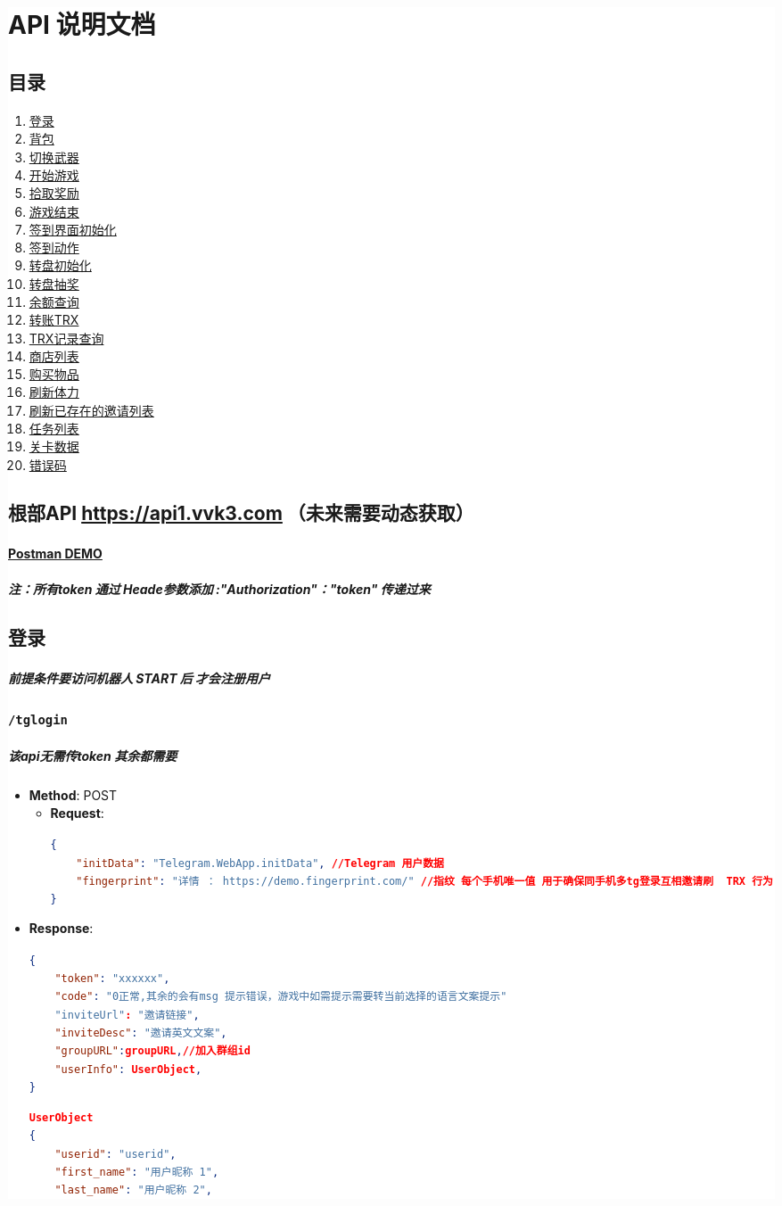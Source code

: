 # API 说明文档

## 目录
1. [登录](#登录)
2. [背包](#背包)
3. [切换武器](#切换武器)
4. [开始游戏](#开始游戏)
5. [拾取奖励](#拾取奖励)
6. [游戏结束](#游戏结束)
7. [签到界面初始化](#签到界面初始化)
8. [签到动作](#签到动作)
9. [转盘初始化](#转盘初始化)
10. [转盘抽奖](#转盘抽奖)
11. [余额查询](#余额查询)
12. [转账TRX](#转账trx)
13. [TRX记录查询](#trx记录查询)
14. [商店列表](#商店列表)
15. [购买物品](#购买物品)
16. [刷新体力](#刷新体力)
17. [刷新已存在的邀请列表](#刷新已存在的邀请列表)
18. [任务列表](#任务列表)
19. [关卡数据](#关卡数据)
20. [错误码](#错误码)

## 根部API https://api1.vvk3.com （未来需要动态获取）

#### [Postman DEMO](https://github.com/Andyok2022/descapi/blob/main/Test.postman_collection.json)
##### 注：所有token 通过 Heade参数添加 :"Authorization"："token" 传递过来

## 登录
##### 前提条件要访问机器人 START 后 才会注册用户
### `/tglogin`
##### 该api无需传token 其余都需要
- **Method**: POST
  - **Request**:
      ```json
      {
          "initData": "Telegram.WebApp.initData", //Telegram 用户数据
          "fingerprint": "详情 ： https://demo.fingerprint.com/" //指纹 每个手机唯一值 用于确保同手机多tg登录互相邀请刷  TRX 行为
      }
      ```
- **Response**:
    ```json
    {
        "token": "xxxxxx",
        "code": "0正常,其余的会有msg 提示错误，游戏中如需提示需要转当前选择的语言文案提示"
        "inviteUrl": "邀请链接",
        "inviteDesc": "邀请英文文案",
        "groupURL":groupURL,//加入群组id
        "userInfo": UserObject,
    }
    ```
  ```json
  UserObject
  {
      "userid": "userid",
      "first_name": "用户昵称 1",
      "last_name": "用户昵称 2",
  ```